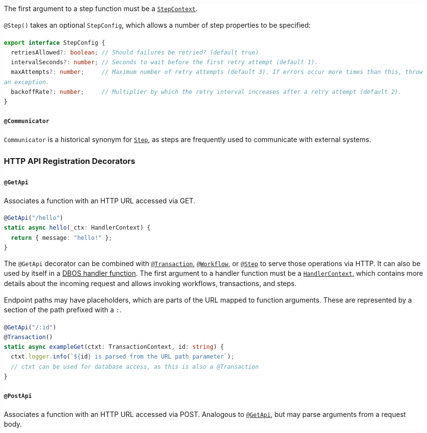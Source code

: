 The first argument to a step function must be a [`StepContext`](contexts.md#stepcontext).

`@Step()` takes an optional `StepConfig`, which allows a number of step properties to be specified:

```typescript
export interface StepConfig {
  retriesAllowed?: boolean; // Should failures be retried? (default true)
  intervalSeconds?: number; // Seconds to wait before the first retry attempt (default 1).
  maxAttempts?: number;     // Maximum number of retry attempts (default 3). If errors occur more times than this, throw an exception.
  backoffRate?: number;     // Multiplier by which the retry interval increases after a retry attempt (default 2).
}
```

#### `@Communicator`
`Communicator` is a historical synonym for [`Step`](#step), as steps are frequently used to communicate with external systems.

### HTTP API Registration Decorators

#### `@GetApi`
Associates a function with an HTTP URL accessed via GET.

```typescript
@GetApi("/hello")
static async hello(_ctx: HandlerContext) {
  return { message: "hello!" };
}
```

The `@GetApi` decorator can be combined with [`@Transaction`](#transaction), [`@Workflow`](#workflow), or [`@Step`](#step) to serve those operations via HTTP.
It can also be used by itself in a [DBOS handler function](../tutorials/http-serving-tutorial.md#handlers).
The first argument to a handler function must be a [`HandlerContext`](contexts.md#handlercontext), which contains more details about the incoming request and allows invoking workflows, transactions, and steps.

Endpoint paths may have placeholders, which are parts of the URL mapped to function arguments.
These are represented by a section of the path prefixed with a `:`.

```typescript
@GetApi("/:id")
@Transaction()
static async exampleGet(ctxt: TransactionContext, id: string) {
  ctxt.logger.info(`${id} is parsed from the URL path parameter`);
  // ctxt can be used for database access, as this is also a @Transaction
}
```

#### `@PostApi`
Associates a function with an HTTP URL accessed via POST. Analogous to [`@GetApi`](#getapi), but may parse arguments from a request body.
